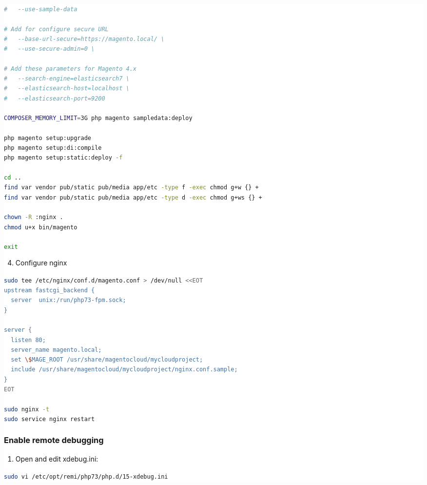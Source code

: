 ```sh
#   --use-sample-data

# Add for configure secure URL
#   --base-url-secure=https://magento.local/ \
#   --use-secure-admin=0 \

# Add these parameters for Magento 4.x
#   --search-engine=elasticsearch7 \
#   --elasticsearch-host=localhost \
#   --elasticsearch-port=9200

COMPOSER_MEMORY_LIMIT=3G php magento sampledata:deploy

php magento setup:upgrade
php magento setup:di:compile
php magento setup:static:deploy -f

cd ..
find var vendor pub/static pub/media app/etc -type f -exec chmod g+w {} +
find var vendor pub/static pub/media app/etc -type d -exec chmod g+ws {} +

chown -R :nginx .
chmod u+x bin/magento

exit
```

4. Configure nginx

```sh
sudo tee /etc/nginx/conf.d/magento.conf > /dev/null <<EOT
upstream fastcgi_backend {
  server  unix:/run/php73-fpm.sock;
}

server {
  listen 80;
  server_name magento.local;
  set \$MAGE_ROOT /usr/share/magentocloud/mycloudproject;
  include /usr/share/magentocloud/mycloudproject/nginx.conf.sample;
}
EOT

sudo nginx -t
sudo service nginx restart
```

### Enable remote debugging

1. Open and edit xdebug.ini:

```sh
sudo vi /etc/opt/remi/php73/php.d/15-xdebug.ini
```
